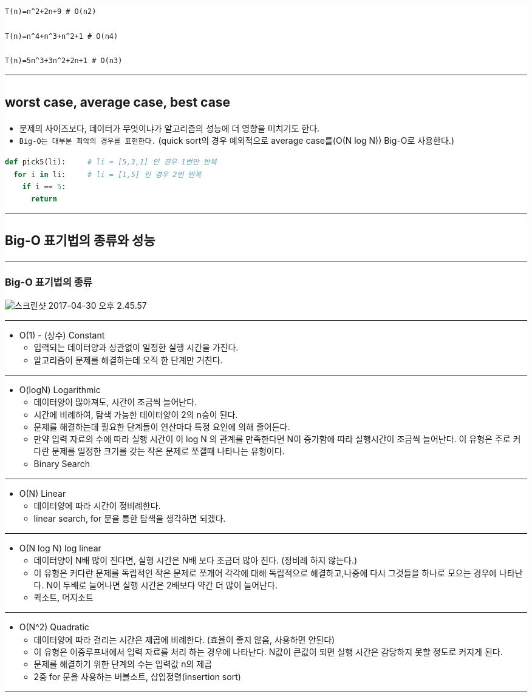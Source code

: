 ```shell
T(n)=n^2+2n+9 # O(n2)

T(n)=n^4+n^3+n^2+1 # O(n4)

T(n)=5n^3+3n^2+2n+1 # O(n3)
```
---

## worst case, average case, best case
- 문제의 사이즈보다, 데이터가 무엇이냐가 알고리즘의 성능에 더 영향을 미치기도 한다.
- `Big-O는 대부분 최악의 경우를 표현한다.` (quick sort의 경우 예외적으로 average case를(O(N log N)) Big-O로 사용한다.)

```python
def pick5(li):     # li = [5,3,1] 인 경우 1번만 반복
  for i in li:     # li = [1,5] 인 경우 2번 반복
    if i == 5:
      return
```
---

## Big-O 표기법의 종류와 성능
---

### Big-O 표기법의 종류
![스크린샷 2017-04-30 오후 2.45.57](http://i.imgur.com/5jedqD5.png)

---

- O(1) - (상수) Constant
  - 입력되는 데이터양과 상관없이 일정한 실행 시간을 가진다.
  - 알고리즘이 문제를 해결하는데 오직 한 단계만 거친다.

---
- O(logN) Logarithmic
  - 데이터양이 많아져도, 시간이 조금씩 늘어난다.
  - 시간에 비례하여, 탐색 가능한 데이터양이 2의 n승이 된다.
  - 문제를 해결하는데 필요한 단계들이 연산마다 특정 요인에 의해 줄어든다.
  -  만약 입력 자료의 수에 따라 실행 시간이 이 log N 의 관계를 만족한다면 N이 증가함에 따라 실행시간이 조금씩 늘어난다. 이 유형은 주로 커다란 문제를 일정한 크기를 갖는 작은 문제로 쪼갤때 나타나는 유형이다.
  - Binary Search

---

- O(N) Linear
  - 데이터양에 따라 시간이 정비례한다.
  - linear search, for 문을 통한 탐색을 생각하면 되겠다.

---
- O(N log N) log linear
  - 데이터양이 N배 많이 진다면, 실행 시간은 N배 보다 조금더 많아 진다. (정비례 하지 않는다.)
  - 이 유형은 커다란 문제를 독립적인 작은 문제로 쪼개어 각각에 대해 독립적으로 해결하고,나중에 다시 그것들을 하나로 모으는 경우에 나타난다. N이 두배로 늘어나면 실행 시간은 2배보다 약간 더 많이 늘어난다.
  - 퀵소트, 머지소트
---
- O(N^2) Quadratic
  - 데이터양에 따라 걸리는 시간은 제곱에 비례한다. (효율이 좋지 않음, 사용하면 안된다)
  - 이 유형은 이중루프내에서 입력 자료를 처리 하는 경우에 나타난다. N값이 큰값이 되면 실행 시간은 감당하지 못할 정도로 커지게 된다.
  - 문제를 해결하기 위한 단계의 수는 입력값 n의 제곱
  - 2중 for 문을 사용하는 버블소트, 삽입정렬(insertion sort)

---